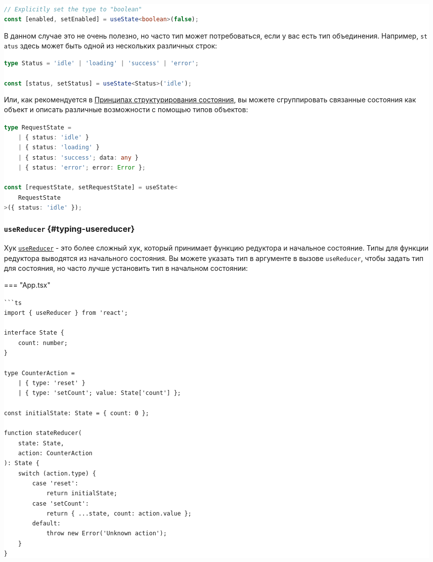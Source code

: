 ```ts
// Explicitly set the type to "boolean"
const [enabled, setEnabled] = useState<boolean>(false);
```

В данном случае это не очень полезно, но часто тип может потребоваться, если у вас есть тип объединения. Например, `status` здесь может быть одной из нескольких различных строк:

```ts
type Status = 'idle' | 'loading' | 'success' | 'error';

const [status, setStatus] = useState<Status>('idle');
```

Или, как рекомендуется в [Принципах структурирования состояния](./choosing-the-state-structure.md#principles-for-structuring-state), вы можете сгруппировать связанные состояния как объект и описать различные возможности с помощью типов объектов:

```ts
type RequestState =
    | { status: 'idle' }
    | { status: 'loading' }
    | { status: 'success'; data: any }
    | { status: 'error'; error: Error };

const [requestState, setRequestState] = useState<
    RequestState
>({ status: 'idle' });
```

### `useReducer` {#typing-usereducer}

Хук [`useReducer`](../reference/react/useReducer.md) - это более сложный хук, который принимает функцию редуктора и начальное состояние. Типы для функции редуктора выводятся из начального состояния. Вы можете указать тип в аргументе в вызове `useReducer`, чтобы задать тип для состояния, но часто лучше установить тип в начальном состоянии:

=== "App.tsx"

    ```ts
    import { useReducer } from 'react';

    interface State {
    	count: number;
    }

    type CounterAction =
    	| { type: 'reset' }
    	| { type: 'setCount'; value: State['count'] };

    const initialState: State = { count: 0 };

    function stateReducer(
    	state: State,
    	action: CounterAction
    ): State {
    	switch (action.type) {
    		case 'reset':
    			return initialState;
    		case 'setCount':
    			return { ...state, count: action.value };
    		default:
    			throw new Error('Unknown action');
    	}
    }
